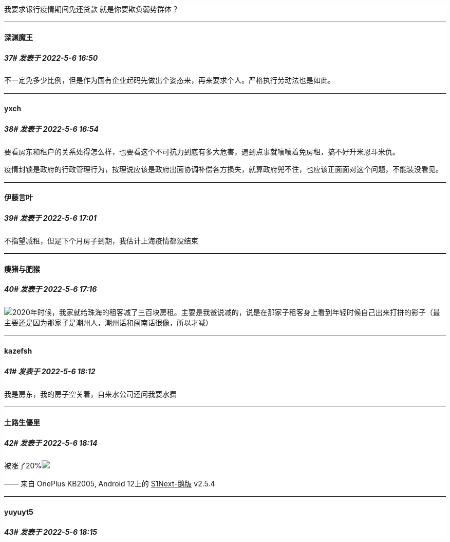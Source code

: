 我要求银行疫情期间免还贷款</blockquote>
就是你要欺负弱势群体？

*****

####  深渊魔王  
##### 37#       发表于 2022-5-6 16:50

不一定免多少比例，但是作为国有企业起码先做出个姿态来，再来要求个人。严格执行劳动法也是如此。

*****

####  yxch  
##### 38#       发表于 2022-5-6 16:54

要看房东和租户的关系处得怎么样，也要看这个不可抗力到底有多大危害，遇到点事就嚷嚷着免房租，搞不好升米恩斗米仇。

疫情封锁是政府的行政管理行为，按理说应该是政府出面协调补偿各方损失，就算政府兜不住，也应该正面面对这个问题，不能装没看见。

*****

####  伊藤言叶  
##### 39#       发表于 2022-5-6 17:01

不指望减租，但是下个月房子到期，我估计上海疫情都没结束

*****

####  瘦猪与肥猴  
##### 40#       发表于 2022-5-6 17:16

<img src="https://static.saraba1st.com/image/smiley/face2017/001.png" referrerpolicy="no-referrer">2020年时候，我家就给珠海的租客减了三百块房租。主要是我爸说减的，说是在那家子租客身上看到年轻时候自己出来打拼的影子（最主要还是因为那家子是潮州人，潮州话和闽南话很像，所以才减）

*****

####  kazefsh  
##### 41#       发表于 2022-5-6 18:12

我是房东，我的房子空关着，自来水公司还问我要水费

*****

####  土路生優里  
##### 42#       发表于 2022-5-6 18:14

被涨了20%<img src="https://static.saraba1st.com/image/smiley/face2017/020.png" referrerpolicy="no-referrer">

—— 来自 OnePlus KB2005, Android 12上的 [S1Next-鹅版](https://github.com/ykrank/S1-Next/releases) v2.5.4

*****

####  yuyuyt5  
##### 43#       发表于 2022-5-6 18:15
